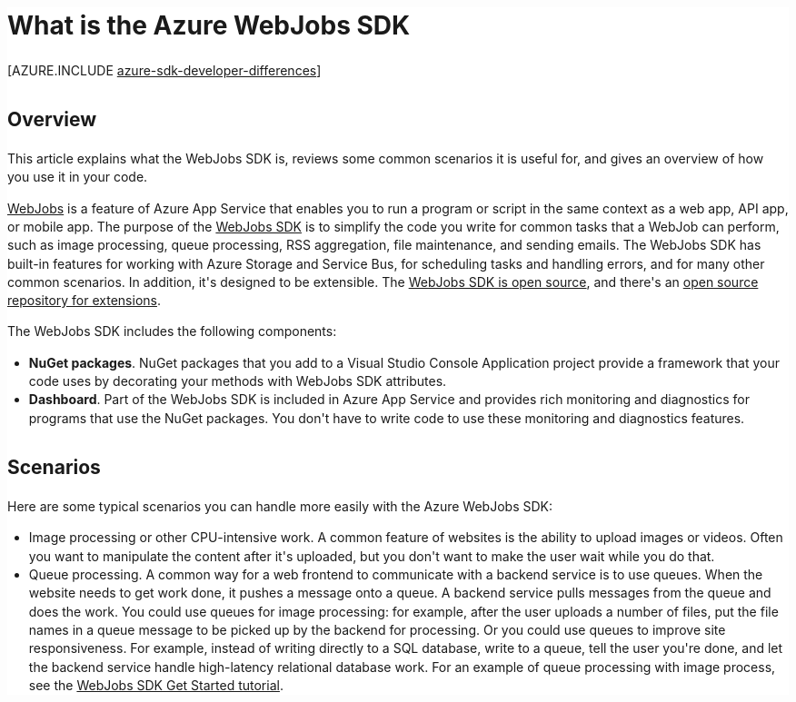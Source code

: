 <properties
    pageTitle="What is the Azure WebJobs SDK"
    description="An introduction to the Azure WebJobs SDK. Explains what the SDK is, typical scenarios it is useful for, and code samples."
    services="app-service\web, storage"
    documentationcenter=".net"
    author="tdykstra"
    manager="erikre"
    editor="jimbe" />
<tags
    ms.assetid="8281267b-572b-4b14-a328-6704493ea682"
    ms.service="app-service-web"
    ms.workload="web"
    ms.tgt_pltfrm="na"
    ms.devlang="na"
    ms.topic="article"
    ms.date="06/01/2016"
    wacn.date=""
    ms.author="glenga" />

# What is the Azure WebJobs SDK

[AZURE.INCLUDE [azure-sdk-developer-differences](../../includes/azure-sdk-developer-differences.md)]

## <a id="overview"></a>Overview
This article explains what the WebJobs SDK is, reviews some common scenarios it is useful for, and gives an overview of how you use it in your code.

[WebJobs](/documentation/articles/websites-webjobs-resources/) is a feature of Azure App Service that enables you to run a program or script in the same context as a web app, API app, or mobile app. The purpose of the [WebJobs SDK](/documentation/articles/websites-webjobs-resources/) is to simplify the code you write for common tasks that a WebJob can perform, such as image processing, queue processing, RSS aggregation, file maintenance, and sending emails. The WebJobs SDK has built-in features for working with Azure Storage and Service Bus, for scheduling tasks and handling errors, and for many other common scenarios. In addition, it's designed to be extensible. The [WebJobs SDK is open source](https://github.com/Azure/azure-webjobs-sdk/), and there's an [open source repository for extensions](https://github.com/Azure/azure-webjobs-sdk-extensions/wiki/Binding-Extensions-Overview).

The WebJobs SDK includes the following components:

* **NuGet packages**. NuGet packages that you add to a Visual Studio Console Application project provide a framework that your code uses by decorating your methods with WebJobs SDK attributes.
* **Dashboard**. Part of the WebJobs SDK is included in Azure App Service and provides rich monitoring and diagnostics for programs that use the NuGet packages. You don't have to write code to use these monitoring and diagnostics features.

## <a id="scenarios"></a>Scenarios
Here are some typical scenarios you can handle more easily with the Azure WebJobs SDK:

* Image processing or other CPU-intensive work. A common feature of websites is the ability to upload images or videos. Often you want to manipulate the content after it's uploaded, but you don't want to make the user wait while you do that.
* Queue processing. A common way for a web frontend to communicate with a backend service is to use queues. When the website needs to get work done, it pushes a message onto a queue. A backend service pulls messages from the queue and does the work. You could use queues for image processing: for example, after the user uploads a number of files, put the file names in a queue message to be picked up by the backend for processing. Or you could use queues to improve site responsiveness. For example, instead of writing directly to a SQL database, write to a queue, tell the user you're done, and let the backend service handle high-latency relational database work. For an example of queue processing with image process, see the [WebJobs SDK Get Started tutorial](/documentation/articles/websites-dotnet-webjobs-sdk-get-started/).